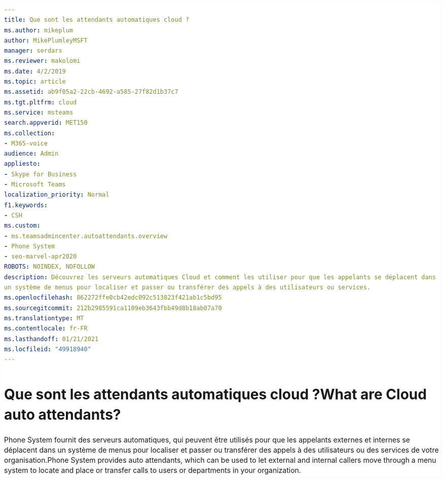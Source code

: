 ```yaml
---
title: Que sont les attendants automatiques cloud ?
ms.author: mikeplum
author: MikePlumleyMSFT
manager: serdars
ms.reviewer: makolomi
ms.date: 4/2/2019
ms.topic: article
ms.assetid: ab9f05a2-22cb-4692-a585-27f82d1b37c7
ms.tgt.pltfrm: cloud
ms.service: msteams
search.appverid: MET150
ms.collection:
- M365-voice
audience: Admin
appliesto:
- Skype for Business
- Microsoft Teams
localization_priority: Normal
f1.keywords:
- CSH
ms.custom:
- ms.teamsadmincenter.autoattendants.overview
- Phone System
- seo-marvel-apr2020
ROBOTS: NOINDEX, NOFOLLOW
description: Découvrez les serveurs automatiques Cloud et comment les utiliser pour que les appelants se déplacent dans un système de menus pour localiser et passer ou transférer des appels à des utilisateurs ou services.
ms.openlocfilehash: 862272ffe0cb42edc092c513823f421ab1c5bd95
ms.sourcegitcommit: 212b2985591ca1109eb3643fbb49d8b18ab07a70
ms.translationtype: MT
ms.contentlocale: fr-FR
ms.lasthandoff: 01/21/2021
ms.locfileid: "49918940"
---
```

# <a name="what-are-cloud-auto-attendants"></a><span data-ttu-id="5f71b-103">Que sont les attendants automatiques cloud ?</span><span class="sxs-lookup"><span data-stu-id="5f71b-103">What are Cloud auto attendants?</span></span>

<span data-ttu-id="5f71b-104">Phone System fournit des serveurs automatiques, qui peuvent être utilisés pour que les appelants externes et internes se déplacent dans un système de menus pour localiser et passer ou transférer des appels à des utilisateurs ou des services de votre organisation.</span><span class="sxs-lookup"><span data-stu-id="5f71b-104">Phone System provides auto attendants, which can be used to let external and internal callers move through a menu system to locate and place or transfer calls to users or departments in your organization.</span></span>
  